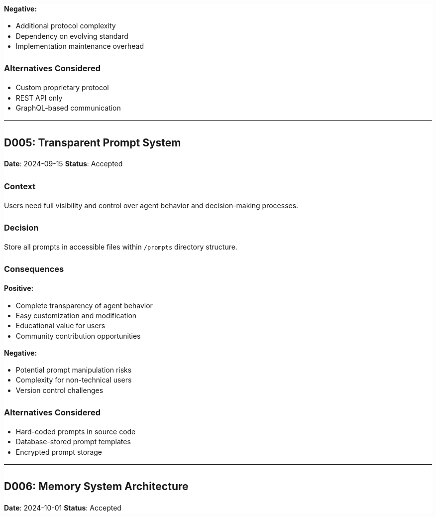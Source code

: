 **Negative:**

- Additional protocol complexity
- Dependency on evolving standard
- Implementation maintenance overhead

### Alternatives Considered

- Custom proprietary protocol
- REST API only
- GraphQL-based communication

---

## D005: Transparent Prompt System

**Date**: 2024-09-15
**Status**: Accepted

### Context

Users need full visibility and control over agent behavior and decision-making processes.

### Decision

Store all prompts in accessible files within `/prompts` directory structure.

### Consequences

**Positive:**

- Complete transparency of agent behavior
- Easy customization and modification
- Educational value for users
- Community contribution opportunities

**Negative:**

- Potential prompt manipulation risks
- Complexity for non-technical users
- Version control challenges

### Alternatives Considered

- Hard-coded prompts in source code
- Database-stored prompt templates
- Encrypted prompt storage

---

## D006: Memory System Architecture

**Date**: 2024-10-01
**Status**: Accepted
